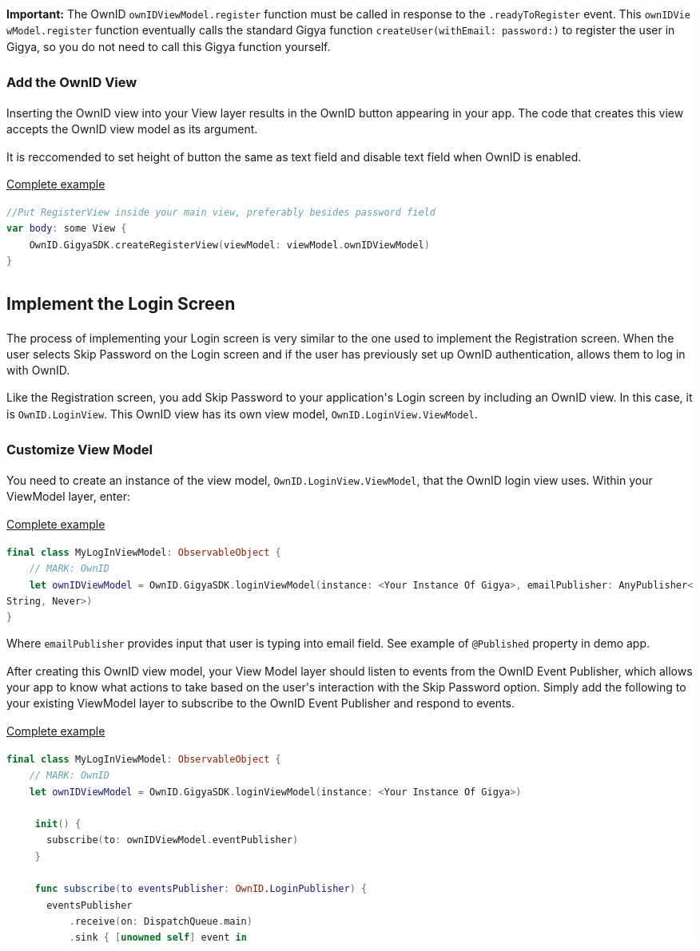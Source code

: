 **Important:** The OwnID `ownIDViewModel.register` function must be called in response to the `.readyToRegister` event. This `ownIDViewModel.register` function eventually calls the standard Gigya function `createUser(withEmail: password:)` to register the user in Gigya, so you do not need to call this Gigya function yourself.

### Add the OwnID View
Inserting the OwnID view into your View layer results in the OwnID button appearing in your app. The code that creates this view accepts the OwnID view model as its argument.

It is reccomended to set height of button the same as text field and disable text field when OwnID is enabled. 

[Complete example](https://github.com/OwnID/ownid-ios-sdk/blob/master/Demo/GigyaDemo/RegisterView.swift)
```swift
//Put RegisterView inside your main view, preferably besides password field
var body: some View {
    OwnID.GigyaSDK.createRegisterView(viewModel: viewModel.ownIDViewModel)
}
```

## Implement the Login Screen
The process of implementing your Login screen is very similar to the one used to implement the Registration screen. When the user selects Skip Password on the Login screen and if the user has previously set up OwnID authentication, allows them to log in with OwnID.

Like the Registration screen, you add Skip Password to your application's Login screen by including an OwnID view. In this case, it is `OwnID.LoginView`. This OwnID view has its own view model, `OwnID.LoginView.ViewModel`.

### Customize View Model
You need to create an instance of the view model, `OwnID.LoginView.ViewModel`, that the OwnID login view uses. Within your ViewModel layer, enter:

[Complete example](https://github.com/OwnID/ownid-ios-sdk/blob/master/Demo/GigyaDemo/LogInViewModel.swift)
```swift
final class MyLogInViewModel: ObservableObject {
    // MARK: OwnID
    let ownIDViewModel = OwnID.GigyaSDK.loginViewModel(instance: <Your Instance Of Gigya>, emailPublisher: AnyPublisher<String, Never>)
}
```

Where `emailPublisher` provides input that user is typing into email field. See example of `@Published` property in demo app.

After creating this OwnID view model, your View Model layer should listen to events from the OwnID Event Publisher, which allows your app to know what actions to take based on the user's interaction with the Skip Password option. Simply add the following to your existing ViewModel layer to subscribe to the OwnID Event Publisher and respond to events.

[Complete example](https://github.com/OwnID/ownid-ios-sdk/blob/master/Demo/GigyaDemo/LogInViewModel.swift)
```swift
final class MyLogInViewModel: ObservableObject {
    // MARK: OwnID
    let ownIDViewModel = OwnID.GigyaSDK.loginViewModel(instance: <Your Instance Of Gigya>)

     init() {
       subscribe(to: ownIDViewModel.eventPublisher)
     }

     func subscribe(to eventsPublisher: OwnID.LoginPublisher) {
       eventsPublisher
           .receive(on: DispatchQueue.main)
           .sink { [unowned self] event in
```